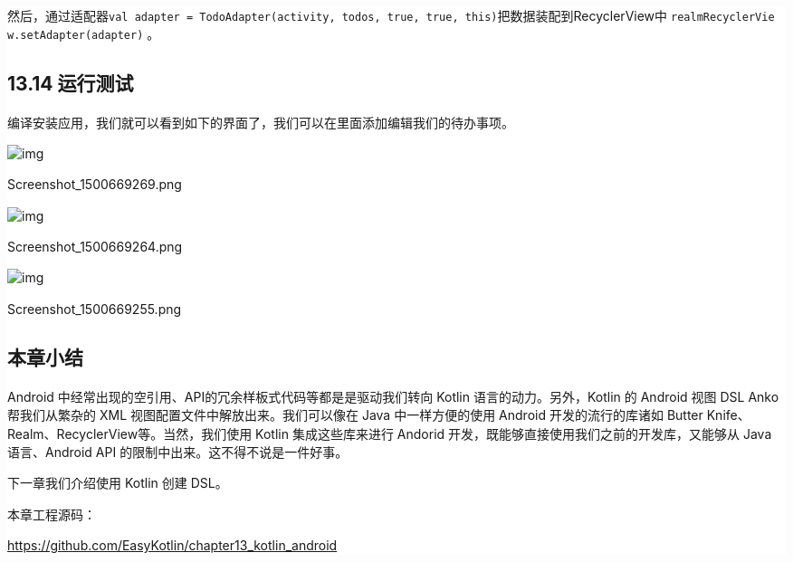 然后，通过适配器`val adapter = TodoAdapter(activity, todos, true, true, this)`把数据装配到RecyclerView中 `realmRecyclerView.setAdapter(adapter)` 。

## 13.14 运行测试

编译安装应用，我们就可以看到如下的界面了，我们可以在里面添加编辑我们的待办事项。

![img](https:////upload-images.jianshu.io/upload_images/1233356-53ff659c13e6e703.png?imageMogr2/auto-orient/strip|imageView2/2/w/1200/format/webp)

Screenshot_1500669269.png

![img](https:////upload-images.jianshu.io/upload_images/1233356-75d1e23143f7beed.png?imageMogr2/auto-orient/strip|imageView2/2/w/1200/format/webp)

Screenshot_1500669264.png

![img](https:////upload-images.jianshu.io/upload_images/1233356-ba713c9d892b6582.png?imageMogr2/auto-orient/strip|imageView2/2/w/1200/format/webp)

Screenshot_1500669255.png

## 本章小结

Android 中经常出现的空引用、API的冗余样板式代码等都是是驱动我们转向 Kotlin 语言的动力。另外，Kotlin 的 Android 视图 DSL  Anko帮我们从繁杂的 XML 视图配置文件中解放出来。我们可以像在 Java 中一样方便的使用 Android 开发的流行的库诸如 Butter Knife、Realm、RecyclerView等。当然，我们使用 Kotlin 集成这些库来进行 Andorid 开发，既能够直接使用我们之前的开发库，又能够从 Java 语言、Android API 的限制中出来。这不得不说是一件好事。

下一章我们介绍使用 Kotlin 创建 DSL。

本章工程源码：

https://github.com/EasyKotlin/chapter13_kotlin_android